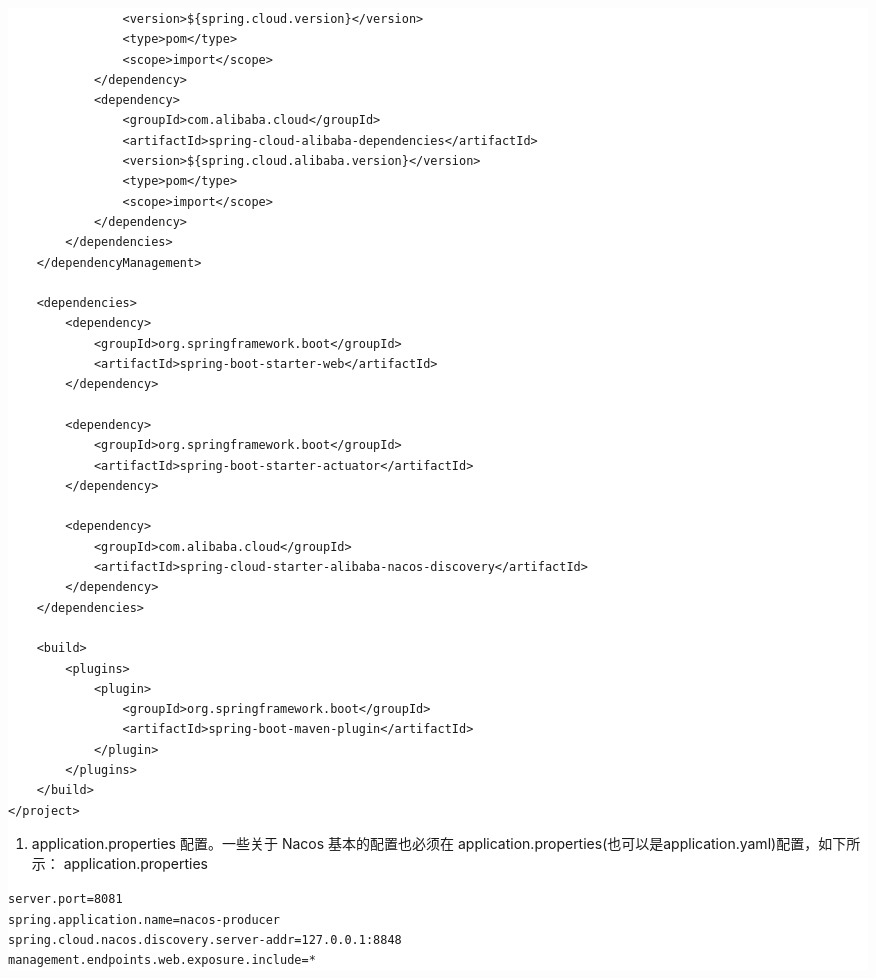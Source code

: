 ```
                <version>${spring.cloud.version}</version>
                <type>pom</type>
                <scope>import</scope>
            </dependency>
            <dependency>
                <groupId>com.alibaba.cloud</groupId>
                <artifactId>spring-cloud-alibaba-dependencies</artifactId>
                <version>${spring.cloud.alibaba.version}</version>
                <type>pom</type>
                <scope>import</scope>
            </dependency>
        </dependencies>
    </dependencyManagement>

    <dependencies>
        <dependency>
            <groupId>org.springframework.boot</groupId>
            <artifactId>spring-boot-starter-web</artifactId>
        </dependency>

        <dependency>
            <groupId>org.springframework.boot</groupId>
            <artifactId>spring-boot-starter-actuator</artifactId>
        </dependency>

        <dependency>
            <groupId>com.alibaba.cloud</groupId>
            <artifactId>spring-cloud-starter-alibaba-nacos-discovery</artifactId>
        </dependency>
    </dependencies>

    <build>
        <plugins>
            <plugin>
                <groupId>org.springframework.boot</groupId>
                <artifactId>spring-boot-maven-plugin</artifactId>
            </plugin>
        </plugins>
    </build>
</project>
```

1. application.properties 配置。一些关于 Nacos 基本的配置也必须在 application.properties(也可以是application.yaml)配置，如下所示： application.properties

```
server.port=8081
spring.application.name=nacos-producer
spring.cloud.nacos.discovery.server-addr=127.0.0.1:8848
management.endpoints.web.exposure.include=*
```
